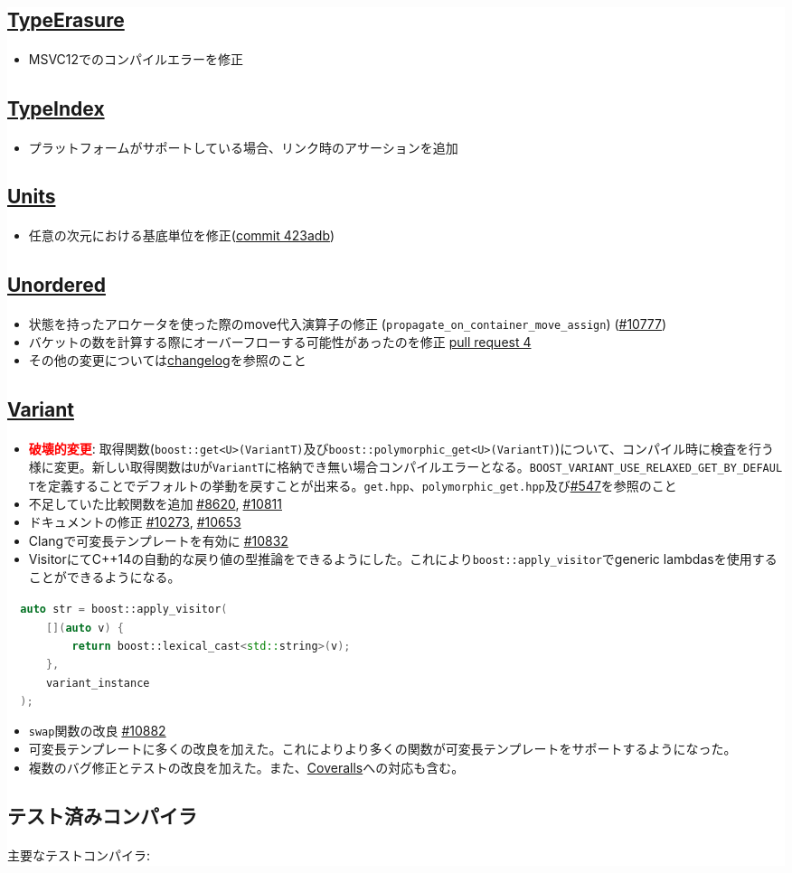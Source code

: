 
## <a id="type_erasure" href="#type_erasure">TypeErasure</a>
- MSVC12でのコンパイルエラーを修正


## <a id="type_index" href="#type_index">TypeIndex</a>
- プラットフォームがサポートしている場合、リンク時のアサーションを追加


## <a id="units" href="#units">Units</a>
- 任意の次元における基底単位を修正([commit 423adb](https://github.com/boostorg/units/commit/423adb31c1eb9687d21a8af5506830a0de53a464))


## <a id="unordered" href="#unordered">Unordered</a>
- 状態を持ったアロケータを使った際のmove代入演算子の修正 (`propagate_on_container_move_assign`) ([#10777](https://svn.boost.org/trac/boost/ticket/10777))
- バケットの数を計算する際にオーバーフローする可能性があったのを修正 [pull request 4](https://github.com/boostorg/unordered/pull/4)
- その他の変更については[changelog](http://www.boost.org/doc/libs/master/doc/html/unordered/changes.html)を参照のこと


## <a id="variant" href="#variant">Variant</a>
- <span style="color:red">**破壊的変更**</span>: 取得関数(`boost::get<U>(VariantT)`及び`boost::polymorphic_get<U>(VariantT)`)について、コンパイル時に検査を行う様に変更。新しい取得関数は`U`が`VariantT`に格納でき無い場合コンパイルエラーとなる。`BOOST_VARIANT_USE_RELAXED_GET_BY_DEFAULT`を定義することでデフォルトの挙動を戻すことが出来る。`get.hpp`、`polymorphic_get.hpp`及び[#547](https://svn.boost.org/trac/boost/ticket/547)を参照のこと
- 不足していた比較関数を追加 [#8620](https://svn.boost.org/trac/boost/ticket/8620), [#10811](https://svn.boost.org/trac/boost/ticket/10811)
- ドキュメントの修正 [#10273](https://svn.boost.org/trac/boost/ticket/10273), [#10653](https://svn.boost.org/trac/boost/ticket/10653)
- Clangで可変長テンプレートを有効に [#10832](https://svn.boost.org/trac/boost/ticket/10832)
- VisitorにてC++14の自動的な戻り値の型推論をできるようにした。これにより`boost::apply_visitor`でgeneric lambdasを使用することができるようになる。
```cpp
  auto str = boost::apply_visitor(
      [](auto v) {
          return boost::lexical_cast<std::string>(v);
      },
      variant_instance
  );
```
- `swap`関数の改良 [#10882](https://svn.boost.org/trac/boost/ticket/10882)
- 可変長テンプレートに多くの改良を加えた。これによりより多くの関数が可変長テンプレートをサポートするようになった。
- 複数のバグ修正とテストの改良を加えた。また、[Coveralls](https://coveralls.io/)への対応も含む。


## テスト済みコンパイラ
主要なテストコンパイラ:
